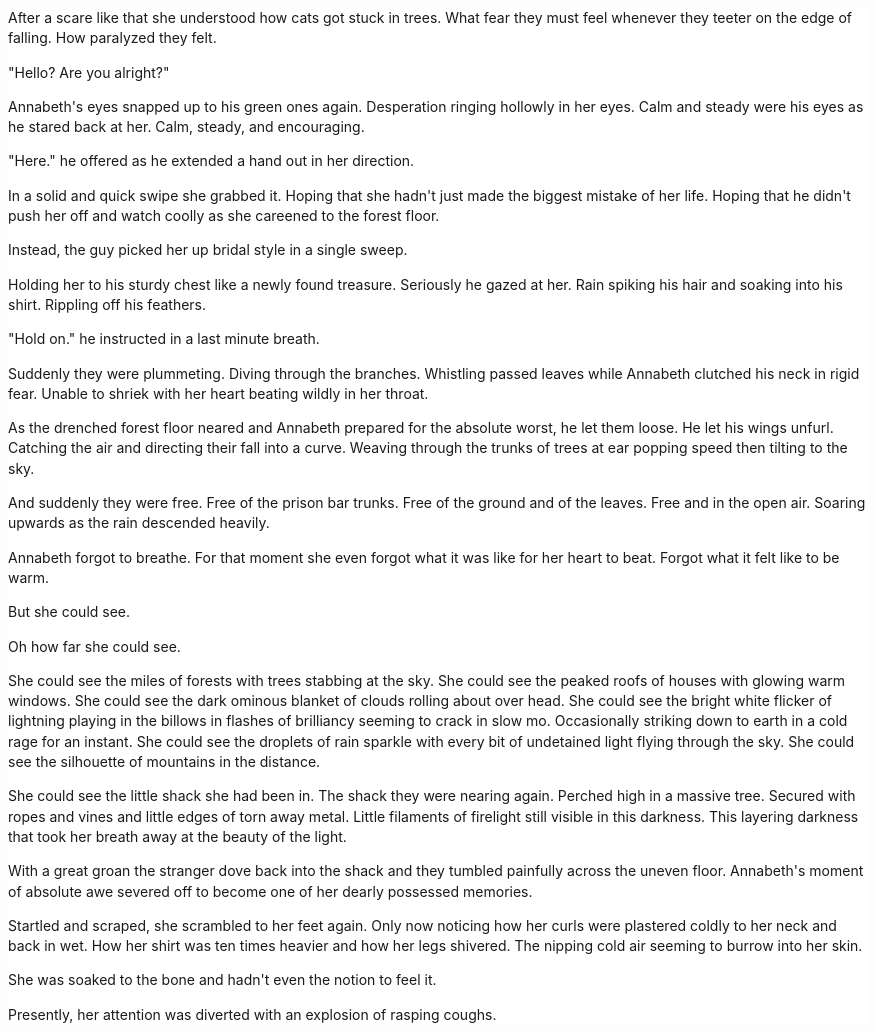 After a scare like that she understood how cats got stuck in trees. What fear they must feel whenever they teeter on the edge of falling. How paralyzed they felt.

"Hello? Are you alright?"

Annabeth's eyes snapped up to his green ones again. Desperation ringing hollowly in her eyes. Calm and steady were his eyes as he stared back at her. Calm, steady, and encouraging.

"Here." he offered as he extended a hand out in her direction.

In a solid and quick swipe she grabbed it. Hoping that she hadn't just made the biggest mistake of her life. Hoping that he didn't push her off and watch coolly as she careened to the forest floor.

Instead, the guy picked her up bridal style in a single sweep.

Holding her to his sturdy chest like a newly found treasure. Seriously he gazed at her. Rain spiking his hair and soaking into his shirt. Rippling off his feathers.

"Hold on." he instructed in a last minute breath.

Suddenly they were plummeting. Diving through the branches. Whistling passed leaves while Annabeth clutched his neck in rigid fear. Unable to shriek with her heart beating wildly in her throat.

As the drenched forest floor neared and Annabeth prepared for the absolute worst, he let them loose. He let his wings unfurl. Catching the air and directing their fall into a curve. Weaving through the trunks of trees at ear popping speed then tilting to the sky.

And suddenly they were free. Free of the prison bar trunks. Free of the ground and of the leaves. Free and in the open air. Soaring upwards as the rain descended heavily.

Annabeth forgot to breathe. For that moment she even forgot what it was like for her heart to beat. Forgot what it felt like to be warm.

But she could see.

Oh how far she could see.

She could see the miles of forests with trees stabbing at the sky. She could see the peaked roofs of houses with glowing warm windows. She could see the dark ominous blanket of clouds rolling about over head. She could see the bright white flicker of lightning playing in the billows in flashes of brilliancy seeming to crack in slow mo. Occasionally striking down to earth in a cold rage for an instant. She could see the droplets of rain sparkle with every bit of undetained light flying through the sky. She could see the silhouette of mountains in the distance.

She could see the little shack she had been in. The shack they were nearing again. Perched high in a massive tree. Secured with ropes and vines and little edges of torn away metal. Little filaments of firelight still visible in this darkness. This layering darkness that took her breath away at the beauty of the light.

With a great groan the stranger dove back into the shack and they tumbled painfully across the uneven floor. Annabeth's moment of absolute awe severed off to become one of her dearly possessed memories.

Startled and scraped, she scrambled to her feet again. Only now noticing how her curls were plastered coldly to her neck and back in wet. How her shirt was ten times heavier and how her legs shivered. The nipping cold air seeming to burrow into her skin.

She was soaked to the bone and hadn't even the notion to feel it.

Presently, her attention was diverted with an explosion of rasping coughs.
